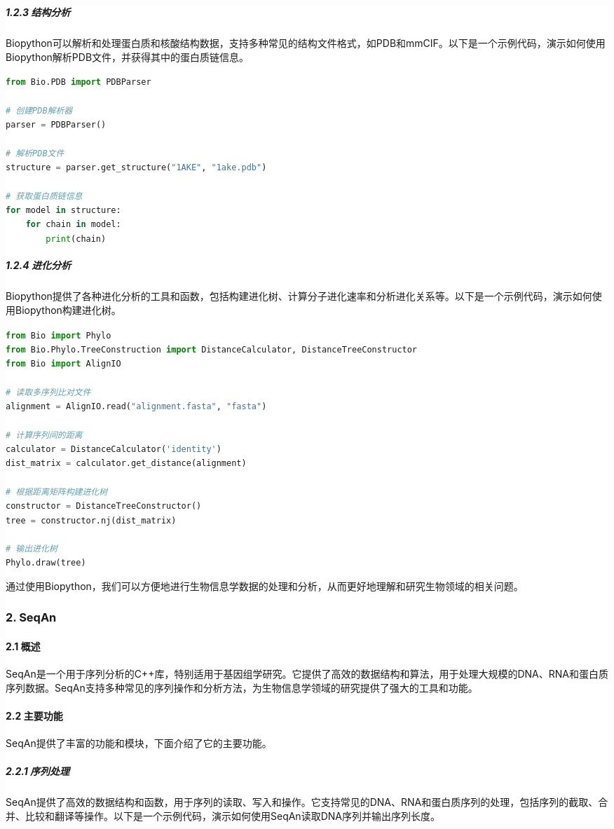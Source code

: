##### 1.2.3 结构分析
Biopython可以解析和处理蛋白质和核酸结构数据，支持多种常见的结构文件格式，如PDB和mmCIF。以下是一个示例代码，演示如何使用Biopython解析PDB文件，并获得其中的蛋白质链信息。

```python
from Bio.PDB import PDBParser

# 创建PDB解析器
parser = PDBParser()

# 解析PDB文件
structure = parser.get_structure("1AKE", "1ake.pdb")

# 获取蛋白质链信息
for model in structure:
    for chain in model:
        print(chain)
```

##### 1.2.4 进化分析
Biopython提供了各种进化分析的工具和函数，包括构建进化树、计算分子进化速率和分析进化关系等。以下是一个示例代码，演示如何使用Biopython构建进化树。

```python
from Bio import Phylo
from Bio.Phylo.TreeConstruction import DistanceCalculator, DistanceTreeConstructor
from Bio import AlignIO

# 读取多序列比对文件
alignment = AlignIO.read("alignment.fasta", "fasta")

# 计算序列间的距离
calculator = DistanceCalculator('identity')
dist_matrix = calculator.get_distance(alignment)

# 根据距离矩阵构建进化树
constructor = DistanceTreeConstructor()
tree = constructor.nj(dist_matrix)

# 输出进化树
Phylo.draw(tree)
```

通过使用Biopython，我们可以方便地进行生物信息学数据的处理和分析，从而更好地理解和研究生物领域的相关问题。
### 2. SeqAn

#### 2.1 概述
SeqAn是一个用于序列分析的C++库，特别适用于基因组学研究。它提供了高效的数据结构和算法，用于处理大规模的DNA、RNA和蛋白质序列数据。SeqAn支持多种常见的序列操作和分析方法，为生物信息学领域的研究提供了强大的工具和功能。

#### 2.2 主要功能
SeqAn提供了丰富的功能和模块，下面介绍了它的主要功能。

##### 2.2.1 序列处理
SeqAn提供了高效的数据结构和函数，用于序列的读取、写入和操作。它支持常见的DNA、RNA和蛋白质序列的处理，包括序列的截取、合并、比较和翻译等操作。以下是一个示例代码，演示如何使用SeqAn读取DNA序列并输出序列长度。
